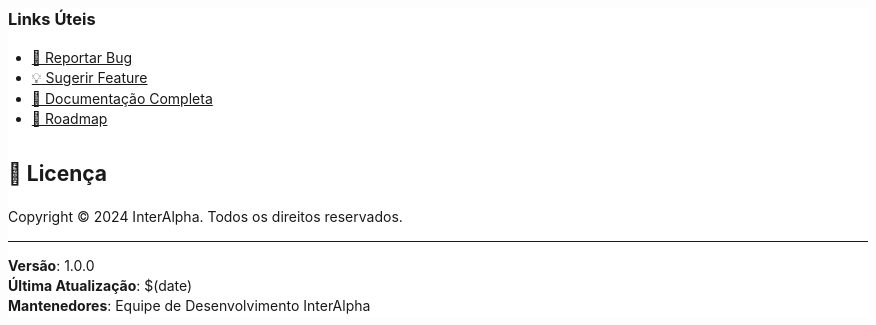 ### **Links Úteis**
- [🐛 Reportar Bug](https://github.com/interalpha/sistema-gestao/issues)
- [💡 Sugerir Feature](https://github.com/interalpha/sistema-gestao/discussions)
- [📖 Documentação Completa](https://docs.interalpha.com)
- [🎯 Roadmap](https://github.com/interalpha/sistema-gestao/projects)

## 📄 Licença

Copyright © 2024 InterAlpha. Todos os direitos reservados.

---

**Versão**: 1.0.0  
**Última Atualização**: $(date)  
**Mantenedores**: Equipe de Desenvolvimento InterAlpha